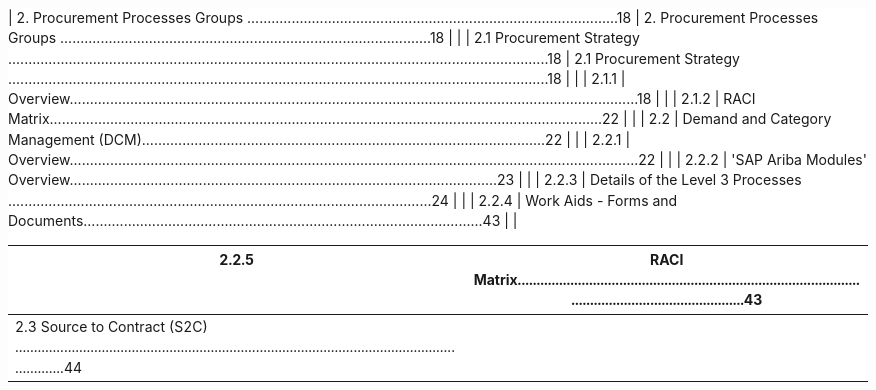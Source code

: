 | 2. Procurement Processes Groups ............................................................................................18                                    | 2. Procurement Processes Groups ............................................................................................18                                    |                                                                                                                                               |
| 2.1 Procurement Strategy ......................................................................................................................................18 | 2.1 Procurement Strategy ......................................................................................................................................18 |                                                                                                                                               |
| 2.1.1                                                                                                                                                             | Overview.............................................................................................................................................18           |                                                                                                                                               |
| 2.1.2                                                                                                                                                             | RACI Matrix.........................................................................................................................................22            |                                                                                                                                               |
| 2.2                                                                                                                                                               | Demand and Category Management (DCM)....................................................................................................22                        |                                                                                                                                               |
| 2.2.1                                                                                                                                                             | Overview.............................................................................................................................................22           |                                                                                                                                               |
| 2.2.2                                                                                                                                                             | 'SAP Ariba Modules' Overview..........................................................................................................23                          |                                                                                                                                               |
| 2.2.3                                                                                                                                                             | Details of the Level 3 Processes .........................................................................................................24                      |                                                                                                                                               |
| 2.2.4                                                                                                                                                             | Work Aids - Forms and Documents...................................................................................................43                              |                                                                                                                                               |



| 2.2.5                                                                                                                                                             | RACI Matrix.........................................................................................................................................43                                                                                                                                      |
|-------------------------------------------------------------------------------------------------------------------------------------------------------------------|---------------------------------------------------------------------------------------------------------------------------------------------------------------------------------------------------------------------------------------------------------------------------------------------|
| 2.3 Source to Contract (S2C) ..................................................................................................................................44 |                                                                                                                                                                                                                                                                                             |